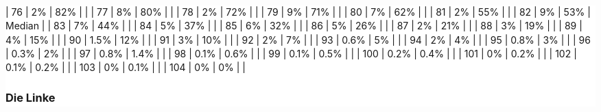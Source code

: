 | 76 | 2% | 82% |  |
| 77 | 8% | 80% |  |
| 78 | 2% | 72% |  |
| 79 | 9% | 71% |  |
| 80 | 7% | 62% |  |
| 81 | 2% | 55% |  |
| 82 | 9% | 53% | Median |
| 83 | 7% | 44% |  |
| 84 | 5% | 37% |  |
| 85 | 6% | 32% |  |
| 86 | 5% | 26% |  |
| 87 | 2% | 21% |  |
| 88 | 3% | 19% |  |
| 89 | 4% | 15% |  |
| 90 | 1.5% | 12% |  |
| 91 | 3% | 10% |  |
| 92 | 2% | 7% |  |
| 93 | 0.6% | 5% |  |
| 94 | 2% | 4% |  |
| 95 | 0.8% | 3% |  |
| 96 | 0.3% | 2% |  |
| 97 | 0.8% | 1.4% |  |
| 98 | 0.1% | 0.6% |  |
| 99 | 0.1% | 0.5% |  |
| 100 | 0.2% | 0.4% |  |
| 101 | 0% | 0.2% |  |
| 102 | 0.1% | 0.2% |  |
| 103 | 0% | 0.1% |  |
| 104 | 0% | 0% |  |

### Die Linke
